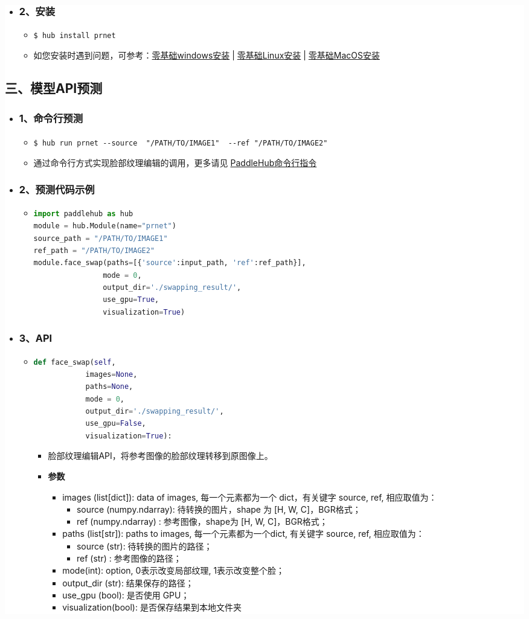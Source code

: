 - ### 2、安装

  - ```shell
    $ hub install prnet
    ```
  - 如您安装时遇到问题，可参考：[零基础windows安装](../../../../docs/docs_ch/get_start/windows_quickstart.md)
 | [零基础Linux安装](../../../../docs/docs_ch/get_start/linux_quickstart.md) | [零基础MacOS安装](../../../../docs/docs_ch/get_start/mac_quickstart.md)

## 三、模型API预测

- ### 1、命令行预测

  - ```shell
    $ hub run prnet --source  "/PATH/TO/IMAGE1"  --ref "/PATH/TO/IMAGE2"
    ```
  - 通过命令行方式实现脸部纹理编辑的调用，更多请见 [PaddleHub命令行指令](../../../../docs/docs_ch/tutorial/cmd_usage.rst)

- ### 2、预测代码示例

  - ```python
    import paddlehub as hub
    module = hub.Module(name="prnet")
    source_path = "/PATH/TO/IMAGE1"
    ref_path = "/PATH/TO/IMAGE2"
    module.face_swap(paths=[{'source':input_path, 'ref':ref_path}],
                    mode = 0,
                    output_dir='./swapping_result/',
                    use_gpu=True,
                    visualization=True)  
    ```

- ### 3、API

  - ```python
    def face_swap(self,
                images=None,
                paths=None,
                mode = 0,
                output_dir='./swapping_result/',
                use_gpu=False,
                visualization=True):
    ```
    - 脸部纹理编辑API，将参考图像的脸部纹理转移到原图像上。

    - **参数**
      - images (list[dict]): data of images, 每一个元素都为一个 dict，有关键字 source, ref, 相应取值为：
          - source (numpy.ndarray): 待转换的图片，shape 为 \[H, W, C\]，BGR格式；<br/>
          - ref (numpy.ndarray) : 参考图像，shape为 \[H, W, C\]，BGR格式；<br/>
      - paths (list[str]): paths to images, 每一个元素都为一个dict, 有关键字 source, ref, 相应取值为：
          - source (str): 待转换的图片的路径；<br/>
          - ref (str) : 参考图像的路径；<br/>
      - mode(int): option, 0表示改变局部纹理, 1表示改变整个脸；<br/>
      - output\_dir (str): 结果保存的路径； <br/>
      - use\_gpu (bool): 是否使用 GPU；<br/>
      - visualization(bool): 是否保存结果到本地文件夹
